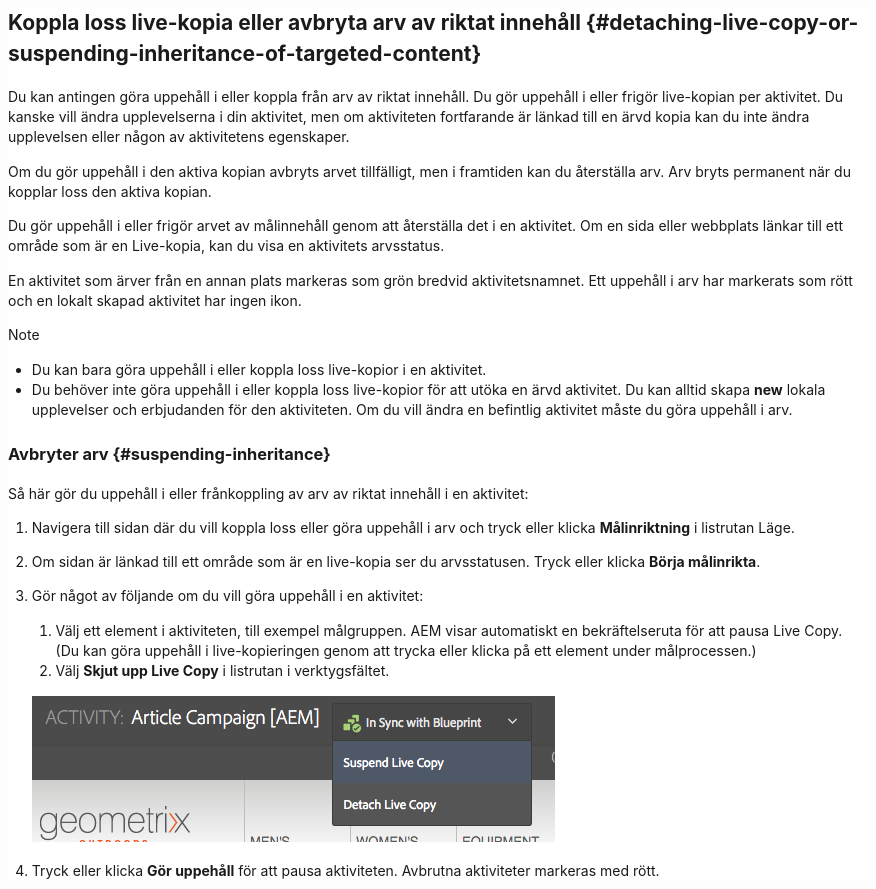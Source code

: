 ## Koppla loss live-kopia eller avbryta arv av riktat innehåll {#detaching-live-copy-or-suspending-inheritance-of-targeted-content}

Du kan antingen göra uppehåll i eller koppla från arv av riktat innehåll. Du gör uppehåll i eller frigör live-kopian per aktivitet. Du kanske vill ändra upplevelserna i din aktivitet, men om aktiviteten fortfarande är länkad till en ärvd kopia kan du inte ändra upplevelsen eller någon av aktivitetens egenskaper.

Om du gör uppehåll i den aktiva kopian avbryts arvet tillfälligt, men i framtiden kan du återställa arv. Arv bryts permanent när du kopplar loss den aktiva kopian.

Du gör uppehåll i eller frigör arvet av målinnehåll genom att återställa det i en aktivitet. Om en sida eller webbplats länkar till ett område som är en Live-kopia, kan du visa en aktivitets arvsstatus.

En aktivitet som ärver från en annan plats markeras som grön bredvid aktivitetsnamnet. Ett uppehåll i arv har markerats som rött och en lokalt skapad aktivitet har ingen ikon.

>[!NOTE]
>
>* Du kan bara göra uppehåll i eller koppla loss live-kopior i en aktivitet.
>* Du behöver inte göra uppehåll i eller koppla loss live-kopior för att utöka en ärvd aktivitet. Du kan alltid skapa **new** lokala upplevelser och erbjudanden för den aktiviteten. Om du vill ändra en befintlig aktivitet måste du göra uppehåll i arv.
>


### Avbryter arv {#suspending-inheritance}

Så här gör du uppehåll i eller frånkoppling av arv av riktat innehåll i en aktivitet:

1. Navigera till sidan där du vill koppla loss eller göra uppehåll i arv och tryck eller klicka **Målinriktning** i listrutan Läge.
1. Om sidan är länkad till ett område som är en live-kopia ser du arvsstatusen. Tryck eller klicka **Börja målinrikta**.
1. Gör något av följande om du vill göra uppehåll i en aktivitet:

   1. Välj ett element i aktiviteten, till exempel målgruppen. AEM visar automatiskt en bekräftelseruta för att pausa Live Copy. (Du kan göra uppehåll i live-kopieringen genom att trycka eller klicka på ett element under målprocessen.)
   1. Välj **Skjut upp Live Copy** i listrutan i verktygsfältet.

   ![Skjut upp live-kopia](/help/sites-cloud/authoring/assets/multisite-suspend-livecopy.png)

1. Tryck eller klicka **Gör uppehåll** för att pausa aktiviteten. Avbrutna aktiviteter markeras med rött.
